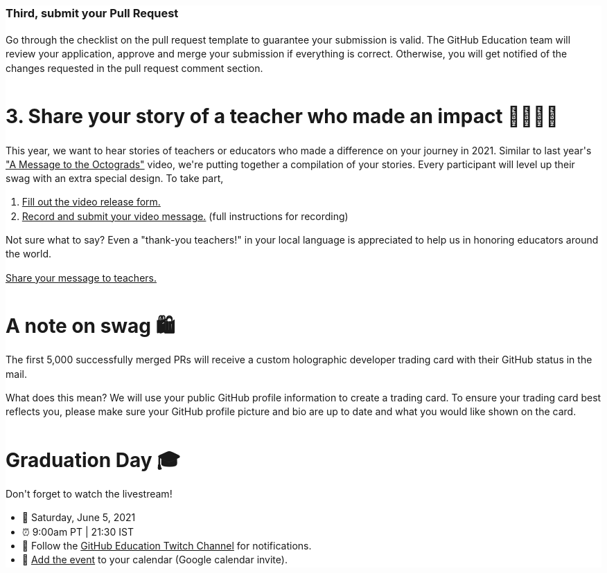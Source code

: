 ### Third, submit your Pull Request

Go through the checklist on the pull request template to guarantee your submission is valid. The GitHub Education team will review your application, approve and merge your submission if everything is correct. Otherwise, you will get notified of the changes requested in the pull request comment section. 

# 3. Share your story of a teacher who made an impact 👩‍🏫👨‍🏫
This year, we want to hear stories of teachers or educators who made a difference on your journey in 2021. Similar to last year's ["A Message to the Octograds"](https://www.youtube.com/watch?v=w5HykygC43Y&t=7s) video, we're putting together a compilation of your stories. Every participant will level up their swag with an extra special design. To take part,

1. [Fill out the video release form.](https://www.docusign.net/Member/PowerFormSigning.aspx?PowerFormId=d460686d-c036-48b4-a69b-2095735affe8&env=na1&acct=8536c841-0a45-4d7f-836a-1d9cd83fec06&v=2)
2. [Record and submit your video message.](https://github.com/education/GitHubGraduation-2021/files/6448974/GitHub.Graduation.Teacher.Video.Project.pdf) (full instructions for recording)

Not sure what to say? Even a "thank-you teachers!" in your local language is appreciated to help us in honoring educators around the world.

[Share your message to teachers.](https://github.com/education/GitHubGraduation-2021/files/6448974/GitHub.Graduation.Teacher.Video.Project.pdf)

# A note on swag 🛍
The first 5,000 successfully merged PRs will receive a custom holographic developer trading card with their GitHub status in the mail. 

What does this mean? We will use your public GitHub profile information to create a trading card. To ensure your trading card best reflects you, please make sure your GitHub profile picture and bio are up to date and what you would like shown on the card.

# Graduation Day 🎓
Don't forget to watch the livestream! 

- 📆 Saturday, June 5, 2021
- ⏰ 9:00am PT | 21:30 IST
- 📍 Follow the [GitHub Education Twitch Channel](https://twitch.tv/githubeducation) for notifications.
- 📎 [Add the event](http://www.google.com/calendar/event?action=TEMPLATE&dates=20210605T160000Z%2F20210605T180000Z&text=GitHub%20Graduation%202021%20%F0%9F%8E%93&location=twitch.tv%2Fgithubeducation&details=Join%20us%20on%20GitHub%20Campus%20TV%20to%20%22walk%20the%20stage%22%20and%20celebrate%20the%20accomplishments%20of%20this%20year%E2%80%99s%20graduating%20class%20with%20your%20fellow%20developers.%20) to your calendar (Google calendar invite).
